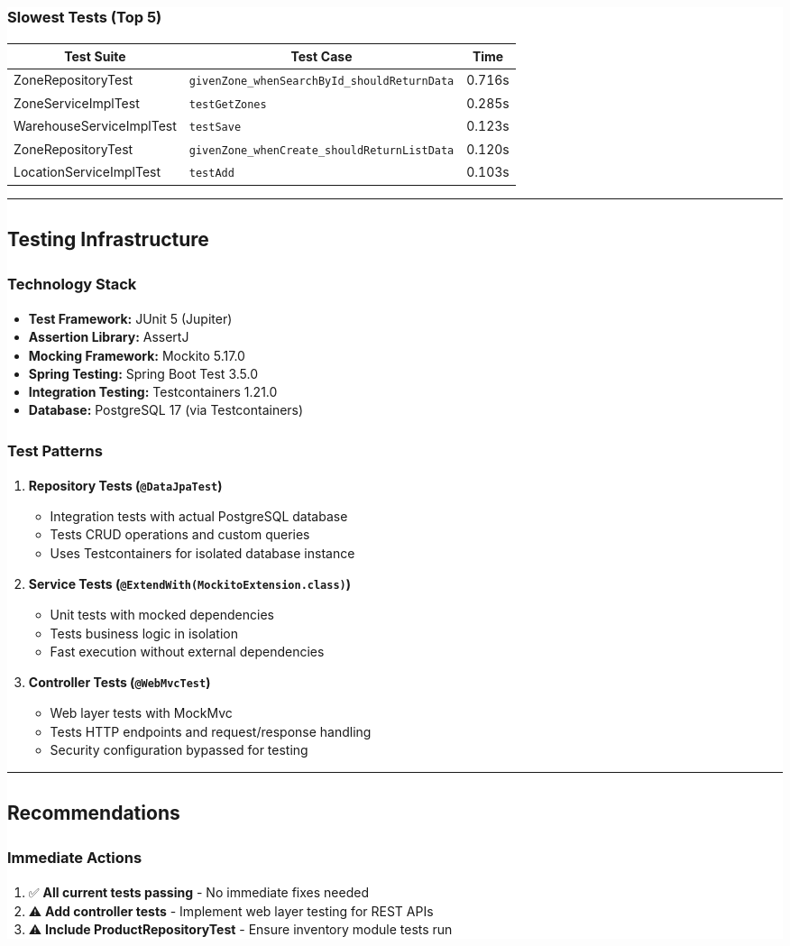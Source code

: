 ### Slowest Tests (Top 5)

| Test Suite | Test Case | Time |
|------------|-----------|------|
| ZoneRepositoryTest | `givenZone_whenSearchById_shouldReturnData` | 0.716s |
| ZoneServiceImplTest | `testGetZones` | 0.285s |
| WarehouseServiceImplTest | `testSave` | 0.123s |
| ZoneRepositoryTest | `givenZone_whenCreate_shouldReturnListData` | 0.120s |
| LocationServiceImplTest | `testAdd` | 0.103s |

---

## Testing Infrastructure

### Technology Stack

- **Test Framework:** JUnit 5 (Jupiter)
- **Assertion Library:** AssertJ
- **Mocking Framework:** Mockito 5.17.0
- **Spring Testing:** Spring Boot Test 3.5.0
- **Integration Testing:** Testcontainers 1.21.0
- **Database:** PostgreSQL 17 (via Testcontainers)

### Test Patterns

1. **Repository Tests (`@DataJpaTest`)**
   - Integration tests with actual PostgreSQL database
   - Tests CRUD operations and custom queries
   - Uses Testcontainers for isolated database instance

2. **Service Tests (`@ExtendWith(MockitoExtension.class)`)**
   - Unit tests with mocked dependencies
   - Tests business logic in isolation
   - Fast execution without external dependencies

3. **Controller Tests (`@WebMvcTest`)**
   - Web layer tests with MockMvc
   - Tests HTTP endpoints and request/response handling
   - Security configuration bypassed for testing

---

## Recommendations

### Immediate Actions

1. ✅ **All current tests passing** - No immediate fixes needed
2. ⚠️ **Add controller tests** - Implement web layer testing for REST APIs
3. ⚠️ **Include ProductRepositoryTest** - Ensure inventory module tests run
